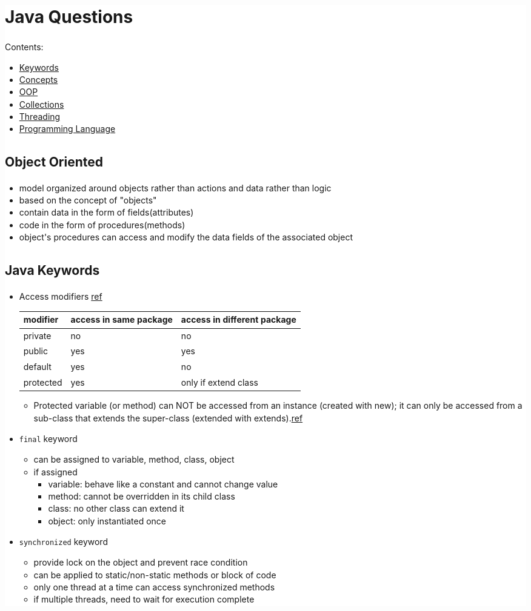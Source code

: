# Java Questions

Contents:

- [Keywords](#Keywords)
- [Concepts](#Concepts)
- [OOP](#OOP)
- [Collections](#Collections)
- [Threading](#Thread)
- [Programming Language](#Programming_Language)


## Object Oriented

+ model organized around objects rather than actions and data rather than logic
+ based on the concept of "objects"
+ contain data in the form of fields(attributes)
+ code in the form of procedures(methods)
+ object's procedures can access and modify the data fields of the associated object

<a name="Keywords"/>

## Java Keywords
+ Access modifiers [ref](https://stackoverflow.com/questions/215497/what-is-the-difference-between-public-protected-package-private-and-private-in)

  | modifier | access in same package | access in different package |
  | -------- | ---------------------- | --------------------------- |
  | private  |         no             |          no                 |
  | public   |         yes            |         yes                 |
  | default  |         yes            |          no                 |
  | protected|         yes            |     only if extend class    |  
  -  Protected variable (or method) can NOT be accessed from an instance (created with new); it can only be accessed from a sub-class that extends the super-class (extended with extends).[ref](https://stackoverflow.com/questions/8908996/public-vs-protected)
  
  
  
+ `final` keyword
  - can be assigned to variable, method, class, object
  - if assigned
    - variable: behave like a constant and cannot change value
    - method: cannot be overridden in its child class
    - class: no other class can extend it
    - object: only instantiated once

+ `synchronized` keyword
   - provide lock on the object and prevent race condition
   - can be applied to static/non-static methods or block of code
   - only one thread at a time can access synchronized methods
   - if multiple threads, need to wait for execution complete
   